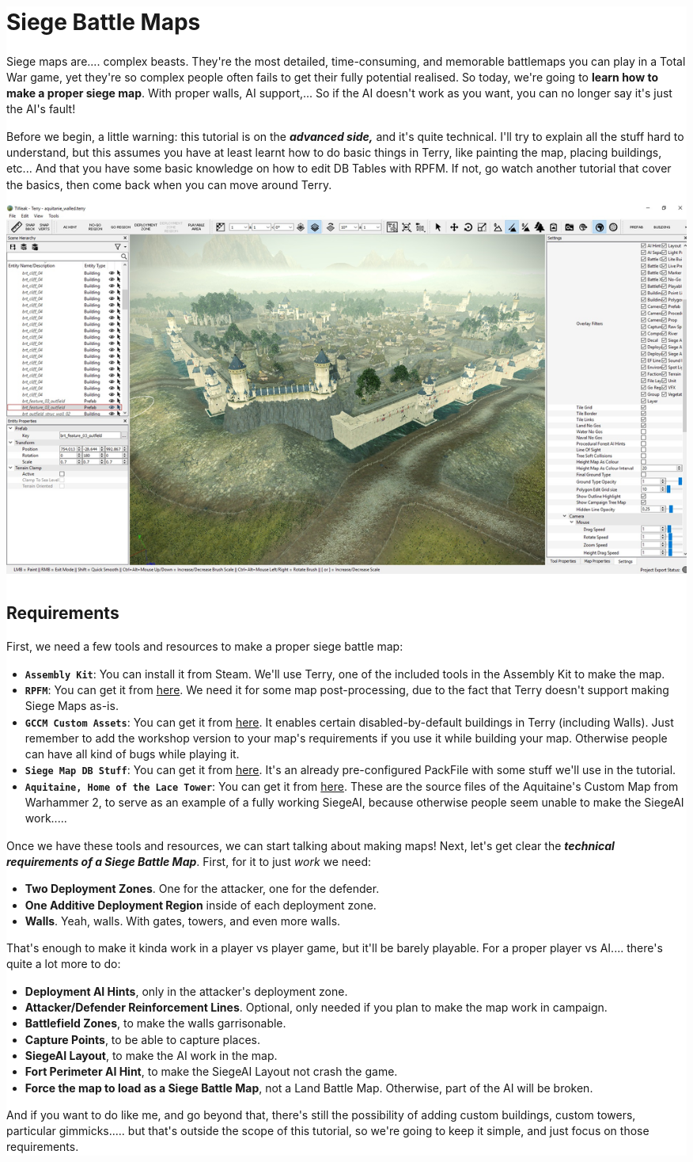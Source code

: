 # Siege Battle Maps

Siege maps are.... complex beasts. They're the most detailed, time-consuming, and memorable battlemaps you can play in a Total War game, yet they're so complex people often fails to get their fully potential realised. So today, we're going to **learn how to make a proper siege map**. With proper walls, AI support,... So if the AI doesn't work as you want, you can no longer say it's just the AI's fault!

Before we begin, a little warning: this tutorial is on the ***advanced side,*** and it's quite technical. I'll try to explain all the stuff hard to understand, but this assumes you have at least learnt how to do basic things in Terry, like painting the map, placing buildings, etc... And that you have some basic knowledge on how to edit DB Tables with RPFM. If not, go watch another tutorial that cover the basics, then come back when you can move around Terry.

![Aquitaine, in all his glory][Aquitaine]
## Requirements

First, we need a few tools and resources to make a proper siege battle map:
* **`Assembly Kit`**: You can install it from Steam. We'll use Terry, one of the included tools in the Assembly Kit to make the map.
* **`RPFM`**: You can get it from [here][RPFM]. We need it for some map post-processing, due to the fact that Terry doesn't support making Siege Maps as-is.
* **`GCCM Custom Assets`**: You can get it from [here][Assets]. It enables certain disabled-by-default buildings in Terry (including Walls). Just remember to add the workshop version to your map's requirements if you use it while building your map. Otherwise people can have all kind of bugs while playing it.
* **`Siege Map DB Stuff`**: You can get it from [here][Siege DB Stuff]. It's an already pre-configured PackFile with some stuff we'll use in the tutorial.
* **`Aquitaine, Home of the Lace Tower`**: You can get it from [here][Example Map]. These are the source files of the Aquitaine's Custom Map from Warhammer 2, to serve as an example of a fully working SiegeAI, because otherwise people seem unable to make the SiegeAI work.....

Once we have these tools and resources, we can start talking about making maps! Next, let's get clear the ***technical requirements of a Siege Battle Map***. First, for it to just *work* we need:
* **Two Deployment Zones**. One for the attacker, one for the defender.
* **One Additive Deployment Region** inside of each deployment zone.
* **Walls**. Yeah, walls. With gates, towers, and even more walls.

That's enough to make it kinda work in a player vs player game, but it'll be barely playable. For a proper player vs AI.... there's quite a lot more to do:
* **Deployment AI Hints**, only in the attacker's deployment zone.
* **Attacker/Defender Reinforcement Lines**. Optional, only needed if you plan to make the map work in campaign.
* **Battlefield Zones**, to make the walls garrisonable.
* **Capture Points**, to be able to capture places.
* **SiegeAI Layout**, to make the AI work in the map.
* **Fort Perimeter AI Hint**, to make the SiegeAI Layout not crash the game.
* **Force the map to load as a Siege Battle Map**, not a Land Battle Map. Otherwise, part of the AI will be broken.

And if you want to do like me, and go beyond that, there's still the possibility of adding custom buildings, custom towers, particular gimmicks..... but that's outside the scope of this tutorial, so we're going to keep it simple, and just focus on those requirements.


[Aquitaine]: images/siege_battle_map_tutorial/aquitaine.jpg
[Curved Walls]: images/siege_battle_map_tutorial/curved_walls.png
[The Wall]: images/siege_battle_map_tutorial/the_wall.jpg
[Missaligned Wall]: images/siege_battle_map_tutorial/misaligned_wall.png
[Capture Point]: images/siege_battle_map_tutorial/capture_point.jpg
[Siege Graph]: images/siege_battle_map_tutorial/siege_graph.png
[Atop The Walls]: images/siege_battle_map_tutorial/atop_the_walls.jpg
[RPFM]: https://github.com/Frodo45127/rpfm
[Example Map]: files/omelette_du_fromage.7z
[Siege DB Stuff]: files/siege_tutorial_db_stuff.pack
[Assets]: https://mega.nz/#!C8RDVYSb!pP9RS0y-6xuB2BoRzsIN6FEd71z4mQzxxfbbW_3l0b8